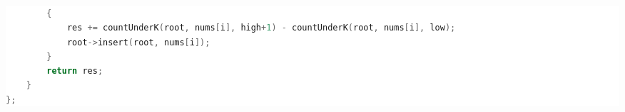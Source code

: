 ```cpp
		{
			res += countUnderK(root, nums[i], high+1) - countUnderK(root, nums[i], low);
			root->insert(root, nums[i]);
		}
		return res;
    }
};
```